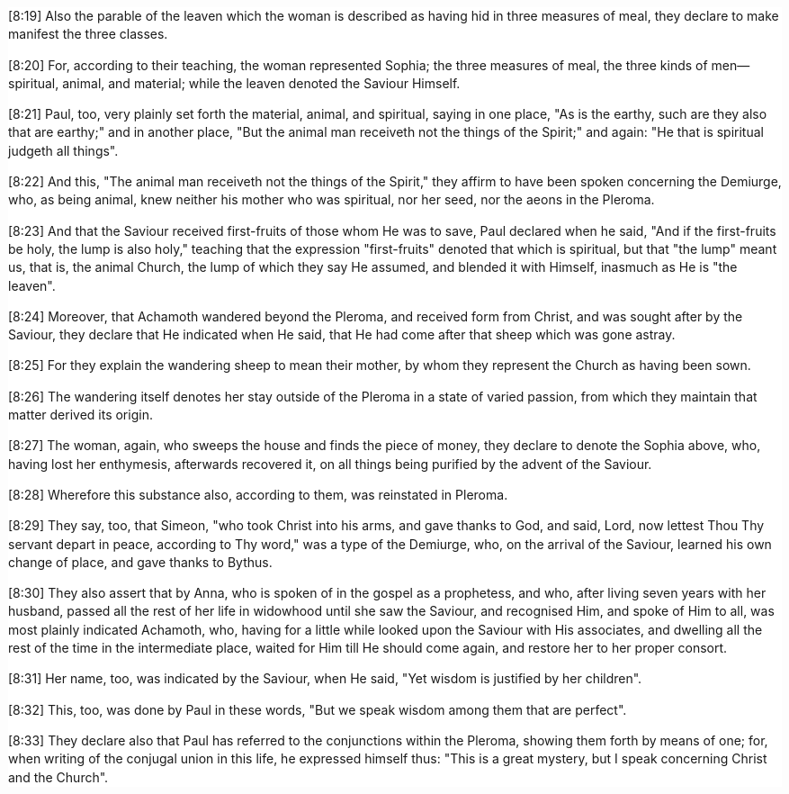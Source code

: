 [8:19] Also the parable of the leaven which the woman is described as having hid in three measures of meal, they declare to make manifest the three classes.

[8:20] For, according to their teaching, the woman represented Sophia; the three measures of meal, the three kinds of men— spiritual, animal, and material; while the leaven denoted the Saviour Himself.

[8:21] Paul, too, very plainly set forth the material, animal, and spiritual, saying in one place, "As is the earthy, such are they also that are earthy;" and in another place, "But the animal man receiveth not the things of the Spirit;" and again: "He that is spiritual judgeth all things".

[8:22] And this, "The animal man receiveth not the things of the Spirit," they affirm to have been spoken concerning the Demiurge, who, as being animal, knew neither his mother who was spiritual, nor her seed, nor the aeons in the Pleroma.

[8:23] And that the Saviour received first-fruits of those whom He was to save, Paul declared when he said, "And if the first-fruits be holy, the lump is also holy," teaching that the expression "first-fruits" denoted that which is spiritual, but that "the lump" meant us, that is, the animal Church, the lump of which they say He assumed, and blended it with Himself, inasmuch as He is "the leaven".

[8:24] Moreover, that Achamoth wandered beyond the Pleroma, and received form from Christ, and was sought after by the Saviour, they declare that He indicated when He said, that He had come after that sheep which was gone astray.

[8:25] For they explain the wandering sheep to mean their mother, by whom they represent the Church as having been sown.

[8:26] The wandering itself denotes her stay outside of the Pleroma in a state of varied passion, from which they maintain that matter derived its origin.

[8:27] The woman, again, who sweeps the house and finds the piece of money, they declare to denote the Sophia above, who, having lost her enthymesis, afterwards recovered it, on all things being purified by the advent of the Saviour.

[8:28] Wherefore this substance also, according to them, was reinstated in Pleroma.

[8:29] They say, too, that Simeon, "who took Christ into his arms, and gave thanks to God, and said, Lord, now lettest Thou Thy servant depart in peace, according to Thy word," was a type of the Demiurge, who, on the arrival of the Saviour, learned his own change of place, and gave thanks to Bythus.

[8:30] They also assert that by Anna, who is spoken of in the gospel as a prophetess, and who, after living seven years with her husband, passed all the rest of her life in widowhood until she saw the Saviour, and recognised Him, and spoke of Him to all, was most plainly indicated Achamoth, who, having for a little while looked upon the Saviour with His associates, and dwelling all the rest of the time in the intermediate place, waited for Him till He should come again, and restore her to her proper consort.

[8:31] Her name, too, was indicated by the Saviour, when He said, "Yet wisdom is justified by her children".

[8:32] This, too, was done by Paul in these words, "But we speak wisdom among them that are perfect".

[8:33] They declare also that Paul has referred to the conjunctions within the Pleroma, showing them forth by means of one; for, when writing of the conjugal union in this life, he expressed himself thus: "This is a great mystery, but I speak concerning Christ and the Church".
